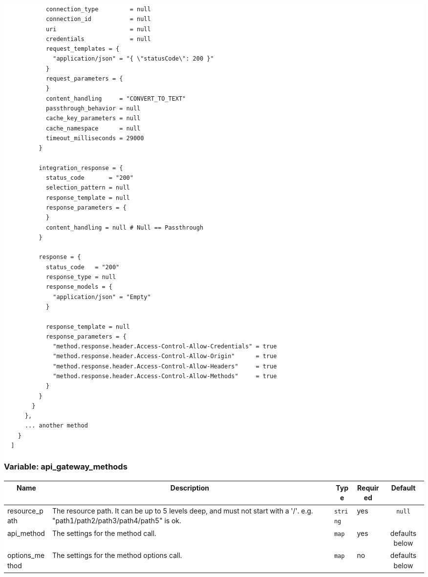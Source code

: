 ````hcl
            connection_type         = null
            connection_id           = null
            uri                     = null
            credentials             = null
            request_templates = {
              "application/json" = "{ \"statusCode\": 200 }"
            }
            request_parameters = {
            }
            content_handling     = "CONVERT_TO_TEXT"
            passthrough_behavior = null
            cache_key_parameters = null
            cache_namespace      = null
            timeout_milliseconds = 29000
          }

          integration_response = {
            status_code       = "200"
            selection_pattern = null
            response_template = null
            response_parameters = {
            }
            content_handling = null # Null == Passthrough
          }

          response = {
            status_code   = "200"
            response_type = null
            response_models = {
              "application/json" = "Empty"
            }

            response_template = null
            response_parameters = {
              "method.response.header.Access-Control-Allow-Credentials" = true
              "method.response.header.Access-Control-Allow-Origin"      = true
              "method.response.header.Access-Control-Allow-Headers"     = true
              "method.response.header.Access-Control-Allow-Methods"     = true
            }
          }
        }
      },
      ... another method
    }
  ]
````
### Variable: api_gateway_methods
| Name | Description | Type | Required  | Default|
|------|-------------|------|---------|:--------:|
| resource_path | The resource path.  It can be up to 5 levels deep, and must not start with a '/'.  e.g. "path1/path2/path3/path4/path5" is ok. | `string` | yes | `null` |
| api_method | The settings for the method call. | `map` | yes | defaults below |
| options_method | The settings for the method options call. | `map` | no | defaults below |
